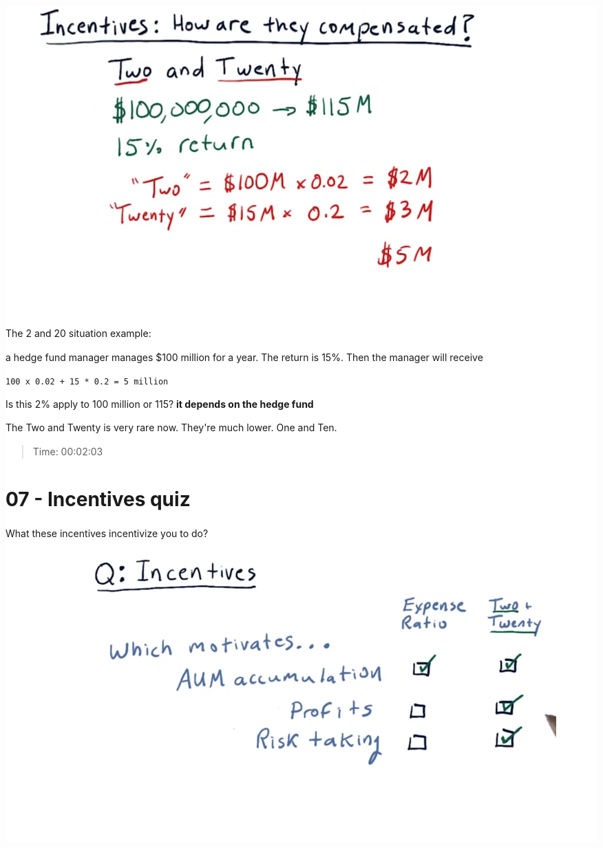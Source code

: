![](/assets/images/计算机科学/118382-91f251fd75b0e6da.png)

The 2 and 20 situation example:

a hedge fund manager manages $100 million for a year. The return is 15%. Then the manager will receive

`100 x 0.02 + 15 * 0.2 = 5 million`

Is this 2% apply to 100 million or 115? __it depends on the hedge fund__

The Two and Twenty is very rare now. They're much lower. One and Ten.

> Time: 00:02:03

# 07 - Incentives quiz

What these incentives incentivize you to do?

![ ](/assets/images/计算机科学/118382-ba2f23c0117108c2.png)
